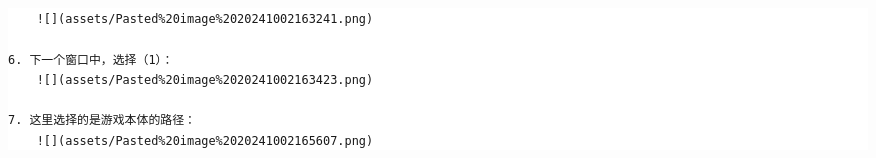 		![](assets/Pasted%20image%2020241002163241.png)
	
	6. 下一个窗口中，选择（1）：
		![](assets/Pasted%20image%2020241002163423.png)
	
	7. 这里选择的是游戏本体的路径：
		![](assets/Pasted%20image%2020241002165607.png)